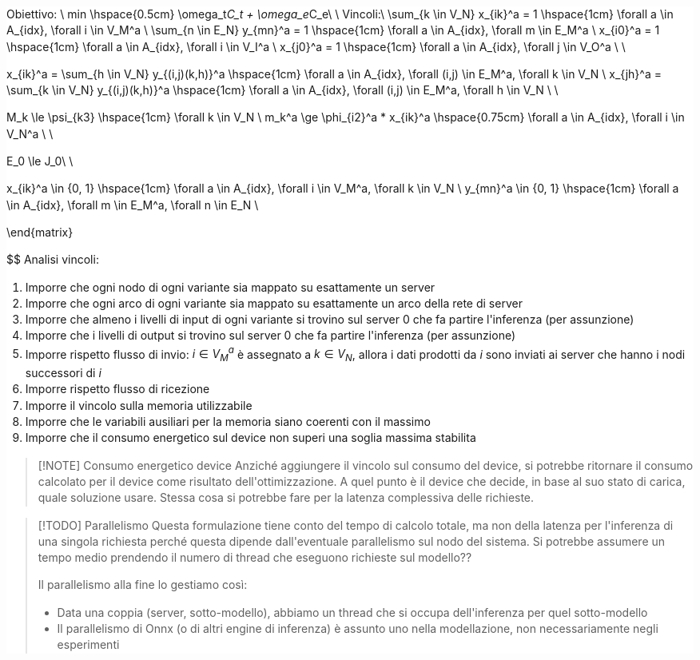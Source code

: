 Obiettivo: \\
min \hspace{0.5cm} \omega_t*C_t + \omega_e*C_e\\
\\
Vincoli:\\
\sum_{k \in V_N} x_{ik}^a = 1 \hspace{1cm}  \forall a \in A_{idx}, \forall i \in V_M^a \\
\sum_{n \in E_N} y_{mn}^a = 1 \hspace{1cm} \forall a \in A_{idx}, \forall m \in E_M^a \\
x_{i0}^a = 1 \hspace{1cm} \forall a \in A_{idx}, \forall i \in V_I^a \\ 
x_{j0}^a = 1 \hspace{1cm} \forall a \in A_{idx}, \forall j \in V_O^a \\
\\

x_{ik}^a = \sum_{h \in V_N} y_{(i,j)(k,h)}^a \hspace{1cm} \forall a \in A_{idx}, \forall (i,j) \in E_M^a, \forall k \in V_N \\
x_{jh}^a = \sum_{k \in V_N} y_{(i,j)(k,h)}^a \hspace{1cm} \forall a \in A_{idx}, \forall (i,j) \in E_M^a, \forall h \in V_N \\
\\

M_k \le \psi_{k3} \hspace{1cm} \forall k \in V_N \\
m_k^a \ge \phi_{i2}^a * x_{ik}^a \hspace{0.75cm} \forall a \in A_{idx}, \forall i \in V_N^a \\
\\

E_0 \le J_0\\
\\

x_{ik}^a \in \{0, 1\} \hspace{1cm} \forall a \in A_{idx}, \forall i \in V_M^a, \forall k \in V_N \\
y_{mn}^a \in \{0, 1\} \hspace{1cm} \forall a \in A_{idx}, \forall m \in E_M^a, \forall n \in E_N \\

\end{matrix}

$$
Analisi vincoli:
1. Imporre che ogni nodo di ogni variante sia mappato su esattamente un server
2. Imporre che ogni arco di ogni variante sia mappato su esattamente un arco della rete di server
3. Imporre che almeno i livelli di input di ogni variante si trovino sul server 0 che fa partire l'inferenza (per assunzione)
4. Imporre che i livelli di output si trovino sul server 0 che fa partire l'inferenza (per assunzione)
5. Imporre rispetto flusso di invio: $i \in V_M^a$ è assegnato a $k \in V_N$, allora i dati prodotti da $i$ sono inviati ai server che hanno i nodi successori di $i$
6.  Imporre rispetto flusso di ricezione
7. Imporre il vincolo sulla memoria utilizzabile
8. Imporre che le variabili ausiliari per la memoria siano coerenti con il massimo
9. Imporre che il consumo energetico sul device non superi una soglia massima stabilita


> [!NOTE] Consumo energetico device
> Anziché aggiungere il vincolo sul consumo del device, si potrebbe ritornare il consumo calcolato per il device come risultato dell'ottimizzazione. A quel punto è il device che decide, in base al suo stato di carica, quale soluzione usare. Stessa cosa si potrebbe fare per la latenza complessiva delle richieste.

> [!TODO] Parallelismo
> Questa formulazione tiene conto del tempo di calcolo totale, ma non della latenza per l'inferenza di una singola richiesta perché questa dipende dall'eventuale parallelismo sul nodo del sistema. Si potrebbe assumere un tempo medio prendendo il numero di thread che eseguono richieste sul modello??
> 
> Il parallelismo alla fine lo gestiamo così:
> - Data una coppia (server, sotto-modello), abbiamo un thread che si occupa dell'inferenza per quel sotto-modello
> - Il parallelismo di Onnx (o di altri engine di inferenza) è assunto uno nella modellazione, non necessariamente negli esperimenti
